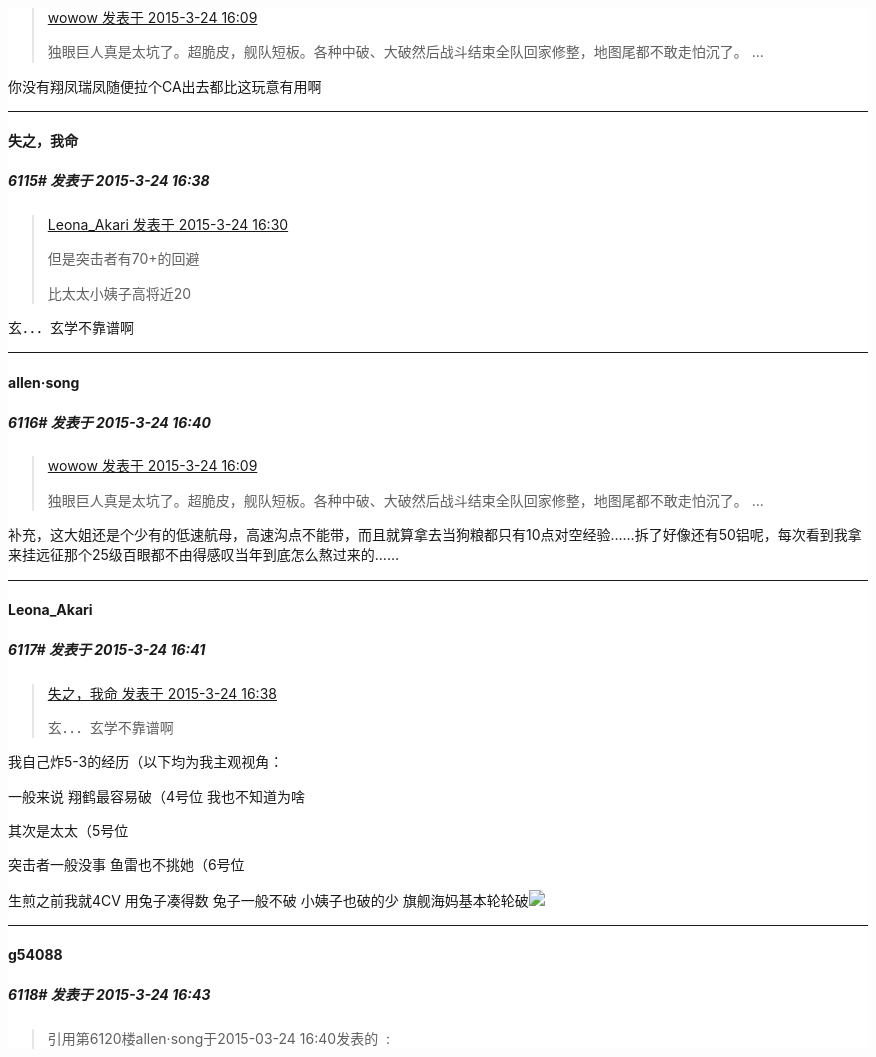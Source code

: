 <blockquote><a href="httphttps://bbs.saraba1st.com/2b/forum.php?mod=redirect&amp;goto=findpost&amp;pid=28448052&amp;ptid=1065797" target="_blank">wowow 发表于 2015-3-24 16:09</a>

独眼巨人真是太坑了。超脆皮，舰队短板。各种中破、大破然后战斗结束全队回家修整，地图尾都不敢走怕沉了。 ...</blockquote>

你没有翔凤瑞凤随便拉个CA出去都比这玩意有用啊

*****

####  失之，我命  
##### 6115#       发表于 2015-3-24 16:38

<blockquote><a href="httphttps://bbs.saraba1st.com/2b/forum.php?mod=redirect&amp;goto=findpost&amp;pid=28448275&amp;ptid=1065797" target="_blank">Leona_Akari 发表于 2015-3-24 16:30</a>

但是突击者有70+的回避

比太太小姨子高将近20</blockquote>
玄．．．玄学不靠谱啊

*****

####  allen·song  
##### 6116#       发表于 2015-3-24 16:40

<blockquote><a href="httphttps://bbs.saraba1st.com/2b/forum.php?mod=redirect&amp;goto=findpost&amp;pid=28448052&amp;ptid=1065797" target="_blank">wowow 发表于 2015-3-24 16:09</a>

独眼巨人真是太坑了。超脆皮，舰队短板。各种中破、大破然后战斗结束全队回家修整，地图尾都不敢走怕沉了。 ...</blockquote>
补充，这大姐还是个少有的低速航母，高速沟点不能带，而且就算拿去当狗粮都只有10点对空经验……拆了好像还有50铝呢，每次看到我拿来挂远征那个25级百眼都不由得感叹当年到底怎么熬过来的……

*****

####  Leona_Akari  
##### 6117#       发表于 2015-3-24 16:41

<blockquote><a href="httphttps://bbs.saraba1st.com/2b/forum.php?mod=redirect&amp;goto=findpost&amp;pid=28448353&amp;ptid=1065797" target="_blank">失之，我命 发表于 2015-3-24 16:38</a>

玄．．．玄学不靠谱啊</blockquote>
我自己炸5-3的经历（以下均为我主观视角：

一般来说 翔鹤最容易破（4号位 我也不知道为啥

其次是太太（5号位

突击者一般没事 鱼雷也不挑她（6号位

生煎之前我就4CV 用兔子凑得数 兔子一般不破 小姨子也破的少 旗舰海妈基本轮轮破<img src="https://static.saraba1st.com/image/smiley/face/149.gif" referrerpolicy="no-referrer">

*****

####  g54088  
##### 6118#       发表于 2015-3-24 16:43

<blockquote>引用第6120楼allen·song于2015-03-24 16:40发表的  :
